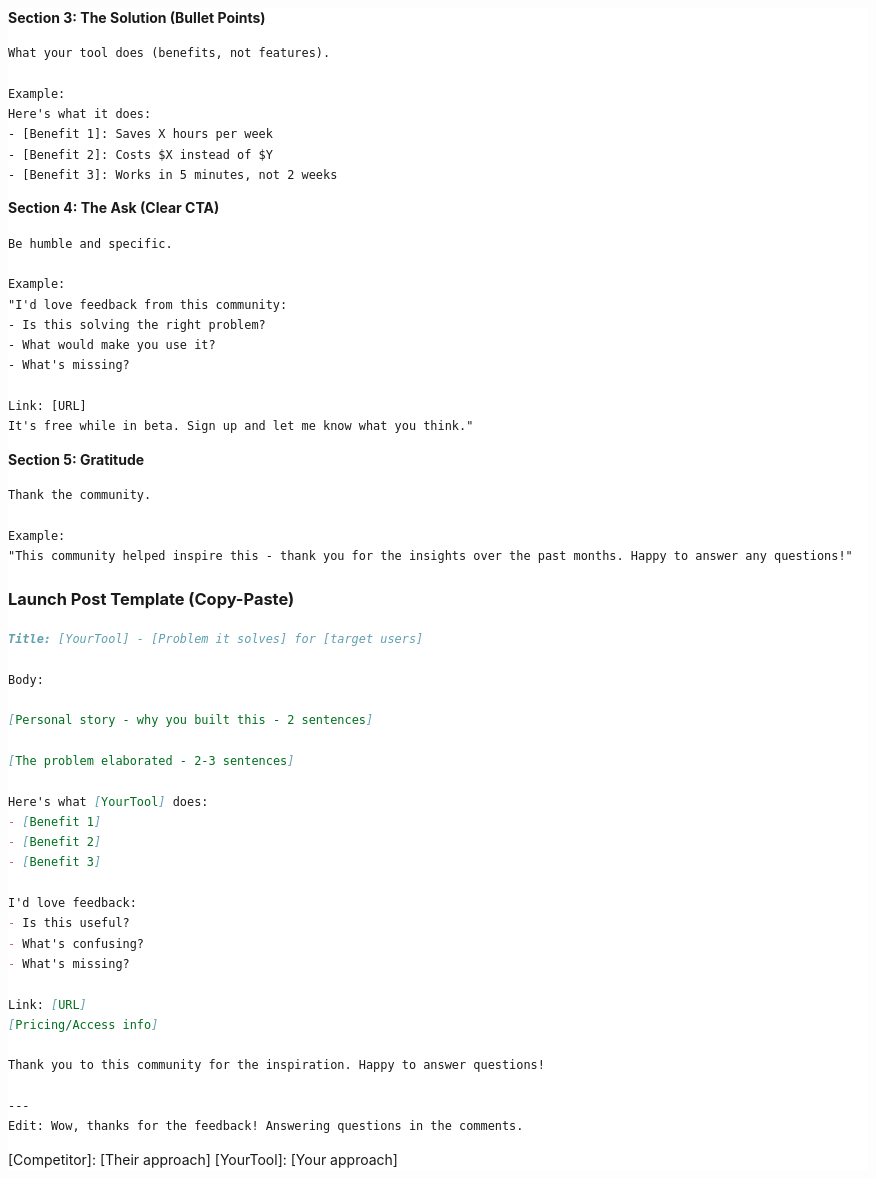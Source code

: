 **Section 3: The Solution (Bullet Points)**
```
What your tool does (benefits, not features).

Example:
Here's what it does:
- [Benefit 1]: Saves X hours per week
- [Benefit 2]: Costs $X instead of $Y
- [Benefit 3]: Works in 5 minutes, not 2 weeks
```

**Section 4: The Ask (Clear CTA)**
```
Be humble and specific.

Example:
"I'd love feedback from this community:
- Is this solving the right problem?
- What would make you use it?
- What's missing?

Link: [URL]
It's free while in beta. Sign up and let me know what you think."
```

**Section 5: Gratitude**
```
Thank the community.

Example:
"This community helped inspire this - thank you for the insights over the past months. Happy to answer any questions!"
```

### Launch Post Template (Copy-Paste)

```markdown
Title: [YourTool] - [Problem it solves] for [target users]

Body:

[Personal story - why you built this - 2 sentences]

[The problem elaborated - 2-3 sentences]

Here's what [YourTool] does:
- [Benefit 1]
- [Benefit 2]
- [Benefit 3]

I'd love feedback:
- Is this useful?
- What's confusing?
- What's missing?

Link: [URL]
[Pricing/Access info]

Thank you to this community for the inspiration. Happy to answer questions!

---
Edit: Wow, thanks for the feedback! Answering questions in the comments.
```


[Competitor]: [Their approach]
[YourTool]: [Your approach]